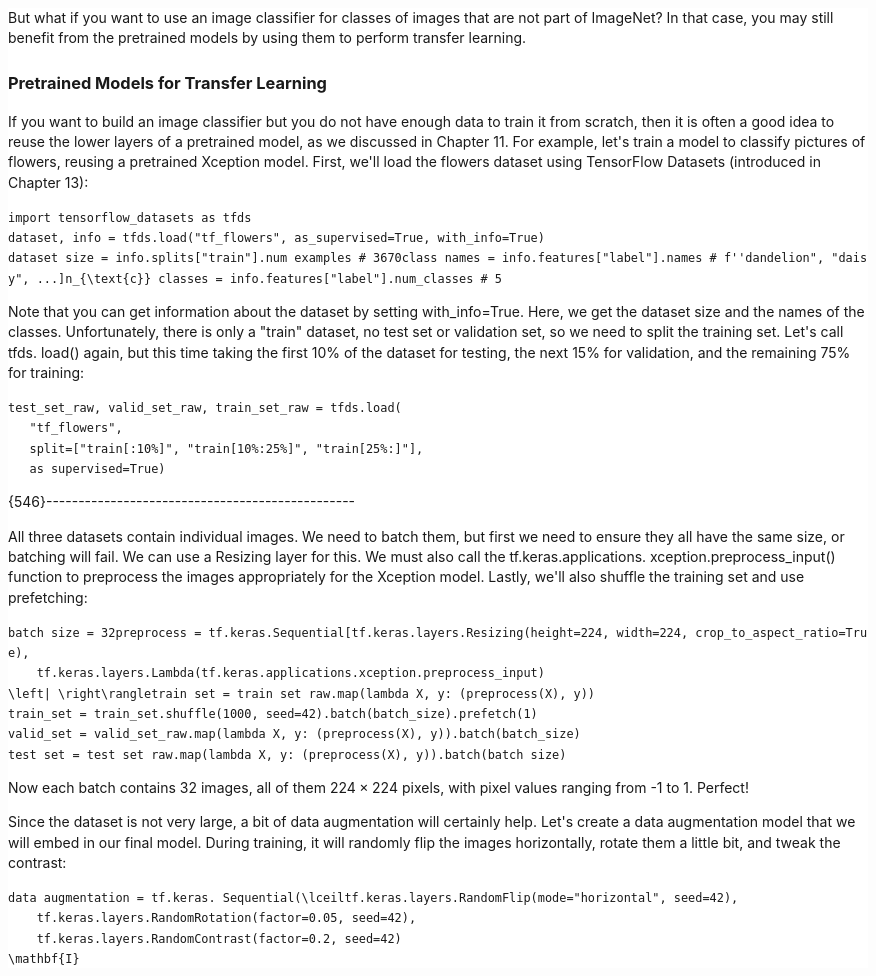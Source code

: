 But what if you want to use an image classifier for classes of images that are not part of ImageNet? In that case, you may still benefit from the pretrained models by using them to perform transfer learning.

### **Pretrained Models for Transfer Learning**

If you want to build an image classifier but you do not have enough data to train it from scratch, then it is often a good idea to reuse the lower layers of a pretrained model, as we discussed in Chapter 11. For example, let's train a model to classify pictures of flowers, reusing a pretrained Xception model. First, we'll load the flowers dataset using TensorFlow Datasets (introduced in Chapter 13):

```
import tensorflow_datasets as tfds
dataset, info = tfds.load("tf_flowers", as_supervised=True, with_info=True)
dataset size = info.splits["train"].num examples # 3670class names = info.features["label"].names # f''dandelion", "daisy", ...]n_{\text{c}} classes = info.features["label"].num_classes # 5
```

Note that you can get information about the dataset by setting with\_info=True. Here, we get the dataset size and the names of the classes. Unfortunately, there is only a "train" dataset, no test set or validation set, so we need to split the training set. Let's call tfds. load() again, but this time taking the first 10% of the dataset for testing, the next 15% for validation, and the remaining 75% for training:

```
test_set_raw, valid_set_raw, train_set_raw = tfds.load(
   "tf_flowers",
   split=["train[:10%]", "train[10%:25%]", "train[25%:]"],
   as supervised=True)
```

{546}------------------------------------------------

All three datasets contain individual images. We need to batch them, but first we need to ensure they all have the same size, or batching will fail. We can use a Resizing layer for this. We must also call the tf.keras.applications. xception.preprocess\_input() function to preprocess the images appropriately for the Xception model. Lastly, we'll also shuffle the training set and use prefetching:

```
batch size = 32preprocess = tf.keras.Sequential[tf.keras.layers.Resizing(height=224, width=224, crop_to_aspect_ratio=True),
    tf.keras.layers.Lambda(tf.keras.applications.xception.preprocess_input)
\left| \right\rangletrain set = train set raw.map(lambda X, y: (preprocess(X), y))
train_set = train_set.shuffle(1000, seed=42).batch(batch_size).prefetch(1)
valid_set = valid_set_raw.map(lambda X, y: (preprocess(X), y)).batch(batch_size)
test set = test set raw.map(lambda X, y: (preprocess(X), y)).batch(batch size)
```

Now each batch contains 32 images, all of them  $224 \times 224$  pixels, with pixel values ranging from -1 to 1. Perfect!

Since the dataset is not very large, a bit of data augmentation will certainly help. Let's create a data augmentation model that we will embed in our final model. During training, it will randomly flip the images horizontally, rotate them a little bit, and tweak the contrast:

```
data augmentation = tf.keras. Sequential(\lceiltf.keras.layers.RandomFlip(mode="horizontal", seed=42),
    tf.keras.layers.RandomRotation(factor=0.05, seed=42),
    tf.keras.layers.RandomContrast(factor=0.2, seed=42)
\mathbf{I}
```
